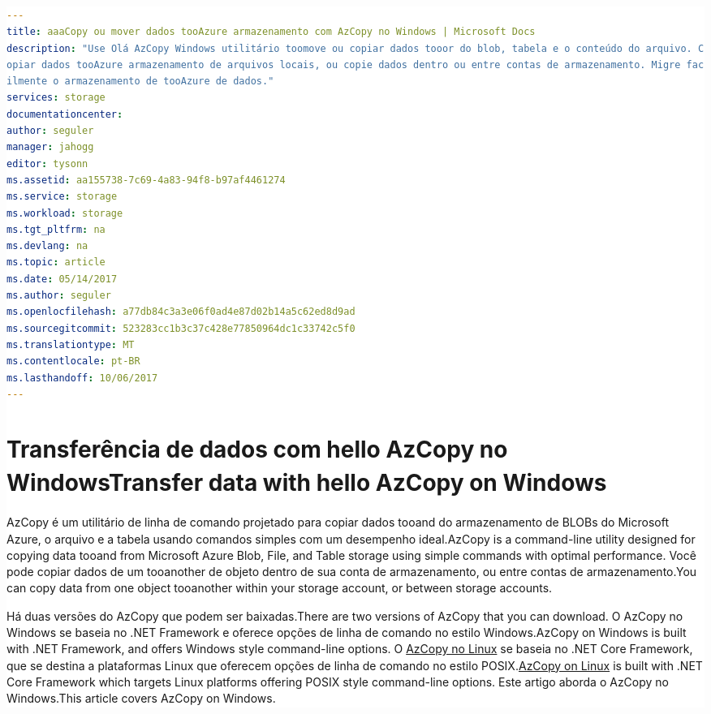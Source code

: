 ```yaml
---
title: aaaCopy ou mover dados tooAzure armazenamento com AzCopy no Windows | Microsoft Docs
description: "Use Olá AzCopy Windows utilitário toomove ou copiar dados tooor do blob, tabela e o conteúdo do arquivo. Copiar dados tooAzure armazenamento de arquivos locais, ou copie dados dentro ou entre contas de armazenamento. Migre facilmente o armazenamento de tooAzure de dados."
services: storage
documentationcenter: 
author: seguler
manager: jahogg
editor: tysonn
ms.assetid: aa155738-7c69-4a83-94f8-b97af4461274
ms.service: storage
ms.workload: storage
ms.tgt_pltfrm: na
ms.devlang: na
ms.topic: article
ms.date: 05/14/2017
ms.author: seguler
ms.openlocfilehash: a77db84c3a3e06f0ad4e87d02b14a5c62ed8d9ad
ms.sourcegitcommit: 523283cc1b3c37c428e77850964dc1c33742c5f0
ms.translationtype: MT
ms.contentlocale: pt-BR
ms.lasthandoff: 10/06/2017
---
```

# <a name="transfer-data-with-hello-azcopy-on-windows"></a><span data-ttu-id="bb692-105">Transferência de dados com hello AzCopy no Windows</span><span class="sxs-lookup"><span data-stu-id="bb692-105">Transfer data with hello AzCopy on Windows</span></span>
<span data-ttu-id="bb692-106">AzCopy é um utilitário de linha de comando projetado para copiar dados tooand do armazenamento de BLOBs do Microsoft Azure, o arquivo e a tabela usando comandos simples com um desempenho ideal.</span><span class="sxs-lookup"><span data-stu-id="bb692-106">AzCopy is a command-line utility designed for copying data tooand from Microsoft Azure Blob, File, and Table storage using simple commands with optimal performance.</span></span> <span data-ttu-id="bb692-107">Você pode copiar dados de um tooanother de objeto dentro de sua conta de armazenamento, ou entre contas de armazenamento.</span><span class="sxs-lookup"><span data-stu-id="bb692-107">You can copy data from one object tooanother within your storage account, or between storage accounts.</span></span>

<span data-ttu-id="bb692-108">Há duas versões do AzCopy que podem ser baixadas.</span><span class="sxs-lookup"><span data-stu-id="bb692-108">There are two versions of AzCopy that you can download.</span></span> <span data-ttu-id="bb692-109">O AzCopy no Windows se baseia no .NET Framework e oferece opções de linha de comando no estilo Windows.</span><span class="sxs-lookup"><span data-stu-id="bb692-109">AzCopy on Windows is built with .NET Framework, and offers Windows style command-line options.</span></span> <span data-ttu-id="bb692-110">O [AzCopy no Linux](storage-use-azcopy-linux.md) se baseia no .NET Core Framework, que se destina a plataformas Linux que oferecem opções de linha de comando no estilo POSIX.</span><span class="sxs-lookup"><span data-stu-id="bb692-110">[AzCopy on Linux](storage-use-azcopy-linux.md) is built with .NET Core Framework which targets Linux platforms offering POSIX style command-line options.</span></span> <span data-ttu-id="bb692-111">Este artigo aborda o AzCopy no Windows.</span><span class="sxs-lookup"><span data-stu-id="bb692-111">This article covers AzCopy on Windows.</span></span>

